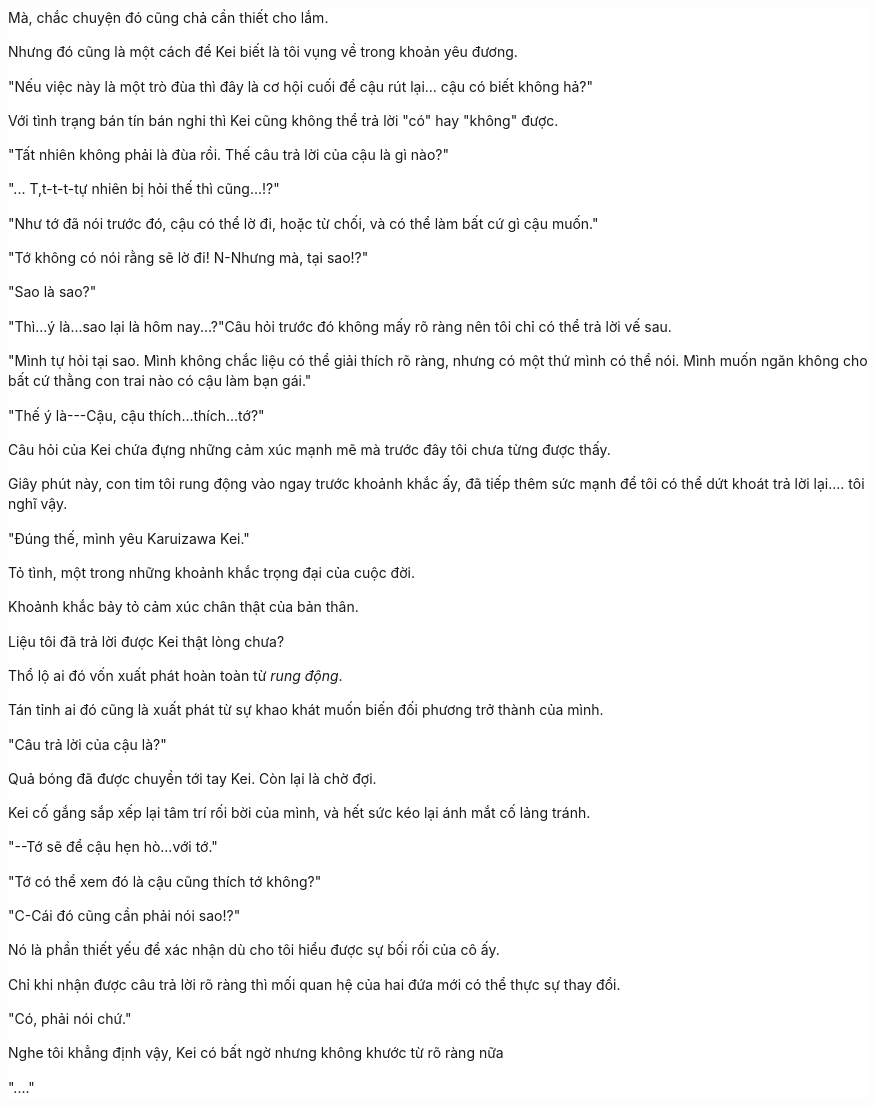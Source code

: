 Mà, chắc chuyện đó cũng chả cần thiết cho lắm.

Nhưng đó cũng là một cách để Kei biết là tôi vụng về trong khoản yêu đương.

"Nếu việc này là một trò đùa thì đây là cơ hội cuối để cậu rút lại... cậu có biết không hả?"

Với tình trạng bán tín bán nghi thì Kei cũng không thể trả lời "có" hay "không" được.

"Tất nhiên không phải là đùa rồi. Thế câu trả lời của cậu là gì nào?"

"\... T,t-t-t-tự nhiên bị hỏi thế thì cũng\...!?"

"Như tớ đã nói trước đó, cậu có thể lờ đi, hoặc từ chối, và có thể làm bất cứ gì cậu muốn."

"Tớ không có nói rằng sẽ lờ đi! N-Nhưng mà, tại sao!?"

"Sao là sao?"

"Thì\...ý là\...sao lại là hôm nay...?"Câu hỏi trước đó không mấy rõ ràng nên tôi chỉ có thể trả lời vế sau.

"Mình tự hỏi tại sao. Mình không chắc liệu có thể giải thích rõ ràng, nhưng có một thứ mình có thể nói. Mình muốn ngăn không cho bất cứ thằng con trai nào có cậu làm bạn gái."

"Thế ý là\-\--Cậu, cậu thích\...thích\...tớ?"

Câu hỏi của Kei chứa đựng những cảm xúc mạnh mẽ mà trước đây tôi chưa từng được thấy.

Giây phút này, con tim tôi rung động vào ngay trước khoảnh khắc ấy, đã tiếp thêm sức mạnh để tôi có thể dứt khoát trả lời lại\.... tôi nghĩ vậy.

"Đúng thế, mình yêu Karuizawa Kei."

Tỏ tình, một trong những khoảnh khắc trọng đại của cuộc đời.

Khoảnh khắc bảy tỏ cảm xúc chân thật của bản thân.

Liệu tôi đã trả lời được Kei thật lòng chưa?

Thổ lộ ai đó vốn xuất phát hoàn toàn từ *rung động*.

Tán tỉnh ai đó cũng là xuất phát từ sự khao khát muốn biến đối phương trở thành của mình.

"Câu trả lời của cậu là?"

Quả bóng đã được chuyền tới tay Kei. Còn lại là chờ đợi.

Kei cố gắng sắp xếp lại tâm trí rối bời của mình, và hết sức kéo lại ánh mắt cố lảng tránh.

"\--Tớ sẽ để cậu hẹn hò\...với tớ."

"Tớ có thể xem đó là cậu cũng thích tớ không?"

\"C-Cái đó cũng cần phải nói sao!?\"

Nó là phần thiết yếu để xác nhận dù cho tôi hiểu được sự bối rối của cô ấy.

Chỉ khi nhận được câu trả lời rõ ràng thì mối quan hệ của hai đứa mới có thể thực sự thay đổi.

\"Có, phải nói chứ.\"

Nghe tôi khẳng định vậy, Kei có bất ngờ nhưng không khước từ rõ ràng nữa

"...."
